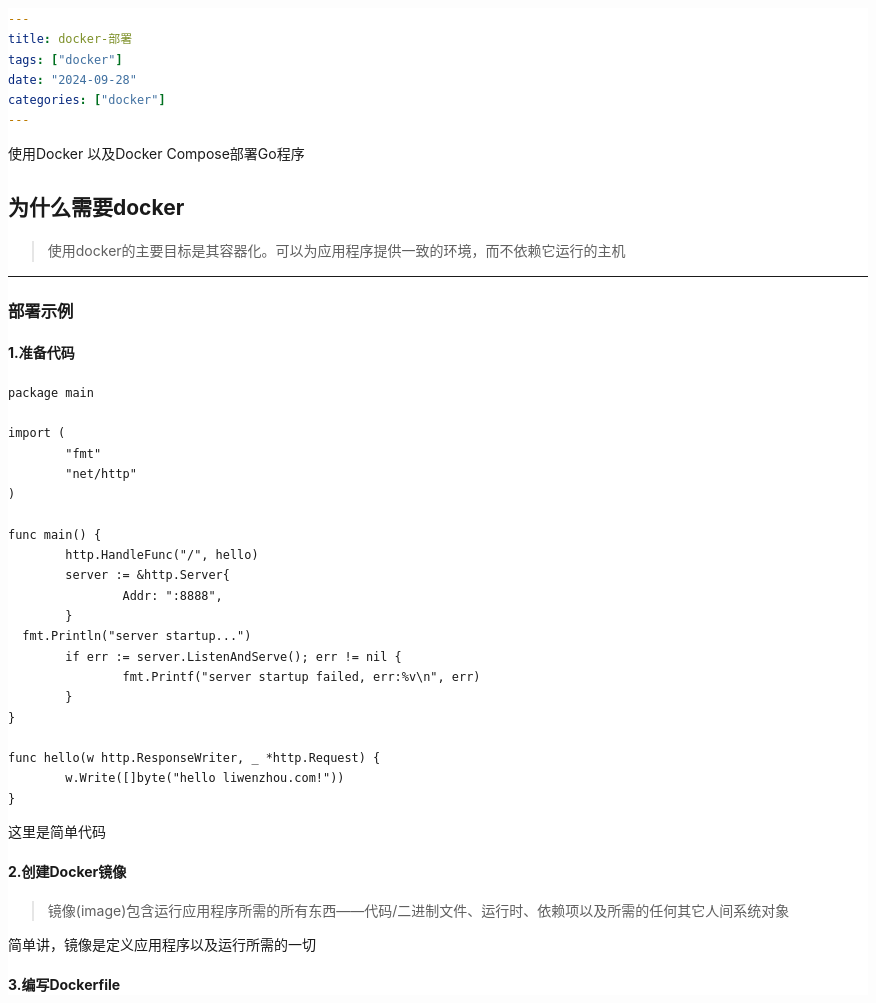 ```yaml
---
title: docker-部署
tags: ["docker"]
date: "2024-09-28"
categories: ["docker"]
---
```


使用Docker 以及Docker Compose部署Go程序

## 为什么需要docker

> 使用docker的主要目标是其容器化。可以为应用程序提供一致的环境，而不依赖它运行的主机

---

### 部署示例

#### 1.准备代码

```Plaintext
package main

import (
        "fmt"
        "net/http"
)

func main() {
        http.HandleFunc("/", hello)
        server := &http.Server{
                Addr: ":8888",
        }
  fmt.Println("server startup...")
        if err := server.ListenAndServe(); err != nil {
                fmt.Printf("server startup failed, err:%v\n", err)
        }
}

func hello(w http.ResponseWriter, _ *http.Request) {
        w.Write([]byte("hello liwenzhou.com!"))
}
```

这里是简单代码

#### 2.创建Docker镜像

> 镜像(image)包含运行应用程序所需的所有东西——代码/二进制文件、运行时、依赖项以及所需的任何其它人间系统对象

简单讲，镜像是定义应用程序以及运行所需的一切

#### 3.编写Dockerfile
